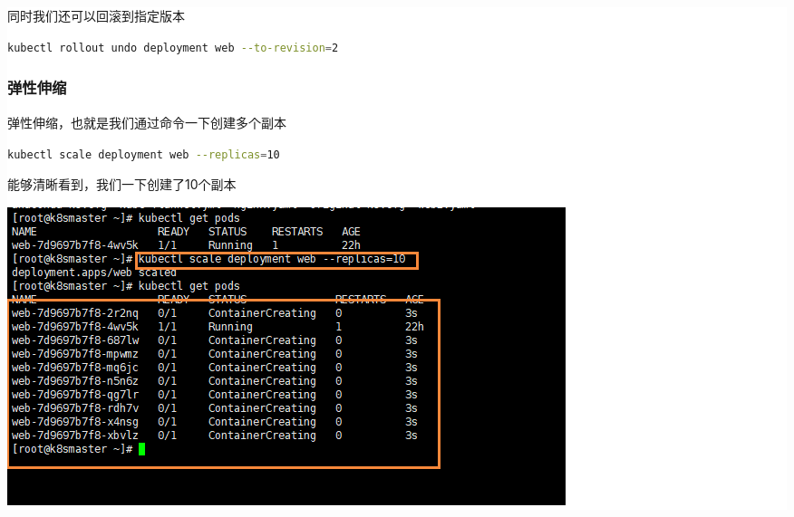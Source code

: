 同时我们还可以回滚到指定版本

```bash
kubectl rollout undo deployment web --to-revision=2
```

### 弹性伸缩

弹性伸缩，也就是我们通过命令一下创建多个副本

```bash
kubectl scale deployment web --replicas=10
```

能够清晰看到，我们一下创建了10个副本


![image-20201117092841865](images/image-20201117092841865.png)